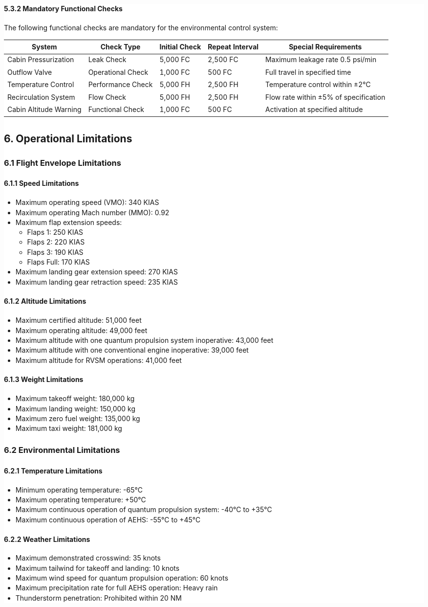 #### 5.3.2 Mandatory Functional Checks
The following functional checks are mandatory for the environmental control system:

| System | Check Type | Initial Check | Repeat Interval | Special Requirements |
|--------|------------|--------------|-----------------|---------------------|
| Cabin Pressurization | Leak Check | 5,000 FC | 2,500 FC | Maximum leakage rate 0.5 psi/min |
| Outflow Valve | Operational Check | 1,000 FC | 500 FC | Full travel in specified time |
| Temperature Control | Performance Check | 5,000 FH | 2,500 FH | Temperature control within ±2°C |
| Recirculation System | Flow Check | 5,000 FH | 2,500 FH | Flow rate within ±5% of specification |
| Cabin Altitude Warning | Functional Check | 1,000 FC | 500 FC | Activation at specified altitude |

## 6. Operational Limitations
### 6.1 Flight Envelope Limitations
#### 6.1.1 Speed Limitations
- Maximum operating speed (VMO): 340 KIAS
- Maximum operating Mach number (MMO): 0.92
- Maximum flap extension speeds:
  - Flaps 1: 250 KIAS
  - Flaps 2: 220 KIAS
  - Flaps 3: 190 KIAS
  - Flaps Full: 170 KIAS
- Maximum landing gear extension speed: 270 KIAS
- Maximum landing gear retraction speed: 235 KIAS

#### 6.1.2 Altitude Limitations
- Maximum certified altitude: 51,000 feet
- Maximum operating altitude: 49,000 feet
- Maximum altitude with one quantum propulsion system inoperative: 43,000 feet
- Maximum altitude with one conventional engine inoperative: 39,000 feet
- Maximum altitude for RVSM operations: 41,000 feet

#### 6.1.3 Weight Limitations
- Maximum takeoff weight: 180,000 kg
- Maximum landing weight: 150,000 kg
- Maximum zero fuel weight: 135,000 kg
- Maximum taxi weight: 181,000 kg

### 6.2 Environmental Limitations
#### 6.2.1 Temperature Limitations
- Minimum operating temperature: -65°C
- Maximum operating temperature: +50°C
- Maximum continuous operation of quantum propulsion system: -40°C to +35°C
- Maximum continuous operation of AEHS: -55°C to +45°C

#### 6.2.2 Weather Limitations
- Maximum demonstrated crosswind: 35 knots
- Maximum tailwind for takeoff and landing: 10 knots
- Maximum wind speed for quantum propulsion operation: 60 knots
- Maximum precipitation rate for full AEHS operation: Heavy rain
- Thunderstorm penetration: Prohibited within 20 NM

